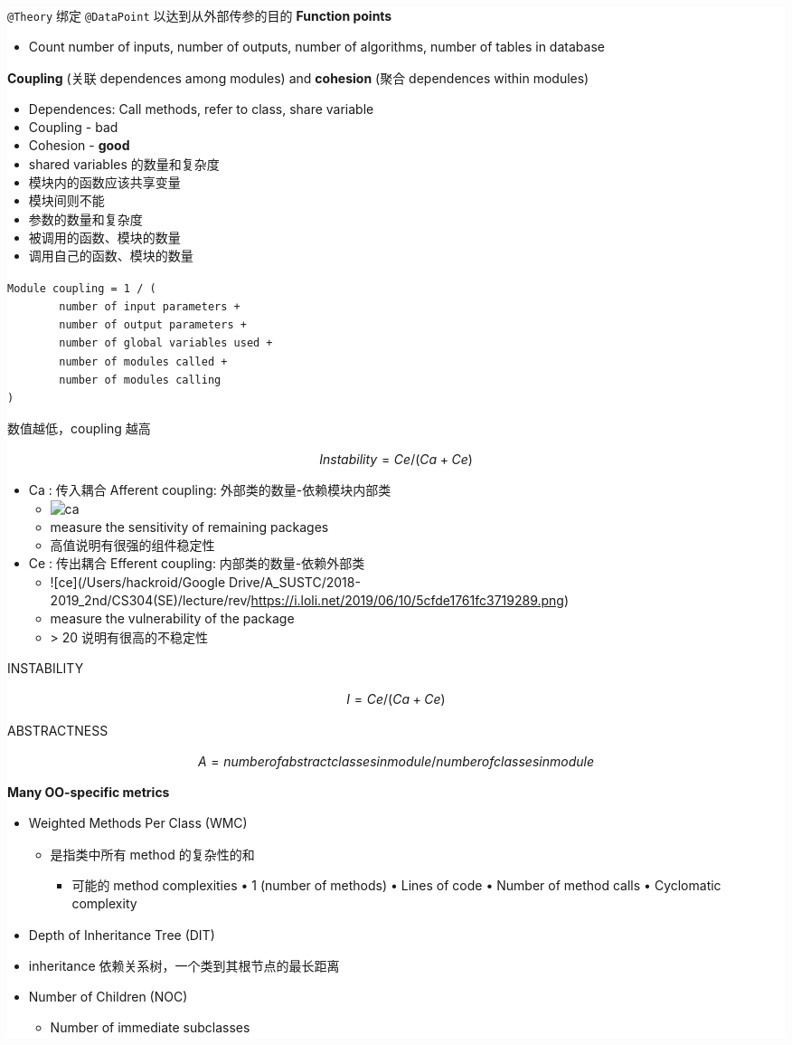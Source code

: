 ```@Theory``` 绑定 ```@DataPoint``` 以达到从外部传参的目的
**Function points**

* Count number of inputs, number of outputs, number of algorithms, number of tables in database

**Coupling** (关联 dependences among modules) and **cohesion** (聚合 dependences within modules)

* Dependences: Call methods, refer to class, share variable
* Coupling - bad
* Cohesion - **good** 
*  shared variables 的数量和复杂度
  * 模块内的函数应该共享变量
  * 模块间则不能
* 参数的数量和复杂度
* 被调用的函数、模块的数量
* 调用自己的函数、模块的数量

```
Module coupling = 1 / (
		number of input parameters +
		number of output parameters +
		number of global variables used +
		number of modules called +
		number of modules calling
)
```

数值越低，coupling 越高

$$Instability = Ce / (Ca + Ce)$$

* Ca : 传入耦合 Afferent coupling: 外部类的数量-依赖模块内部类
  * ![ca](https://i.loli.net/2019/06/10/5cfde144a368a83719.png)
  * measure the sensitivity of remaining packages
  * 高值说明有很强的组件稳定性
* Ce : 传出耦合 Efferent coupling: 内部类的数量-依赖外部类
  * ![ce](/Users/hackroid/Google Drive/A_SUSTC/2018-2019_2nd/CS304(SE)/lecture/rev/https://i.loli.net/2019/06/10/5cfde1761fc3719289.png)
  * measure the vulnerability of the package
  * \> 20 说明有很高的不稳定性

INSTABILITY

$$I = Ce / (Ca + Ce)$$

ABSTRACTNESS

$$A= number of abstract classes in module / number of classes in module$$

**Many OO-specific metrics** 

* Weighted Methods Per Class (WMC)

  * 是指类中所有 method 的复杂性的和

    * 可能的 method complexities
      • 1 (number of methods)
      • Lines of code
      • Number of method calls
      • Cyclomatic complexity 
* Depth of Inheritance Tree (DIT)
* inheritance 依赖关系树，一个类到其根节点的最长距离
* Number of Children (NOC)
  * Number of immediate subclasses
```